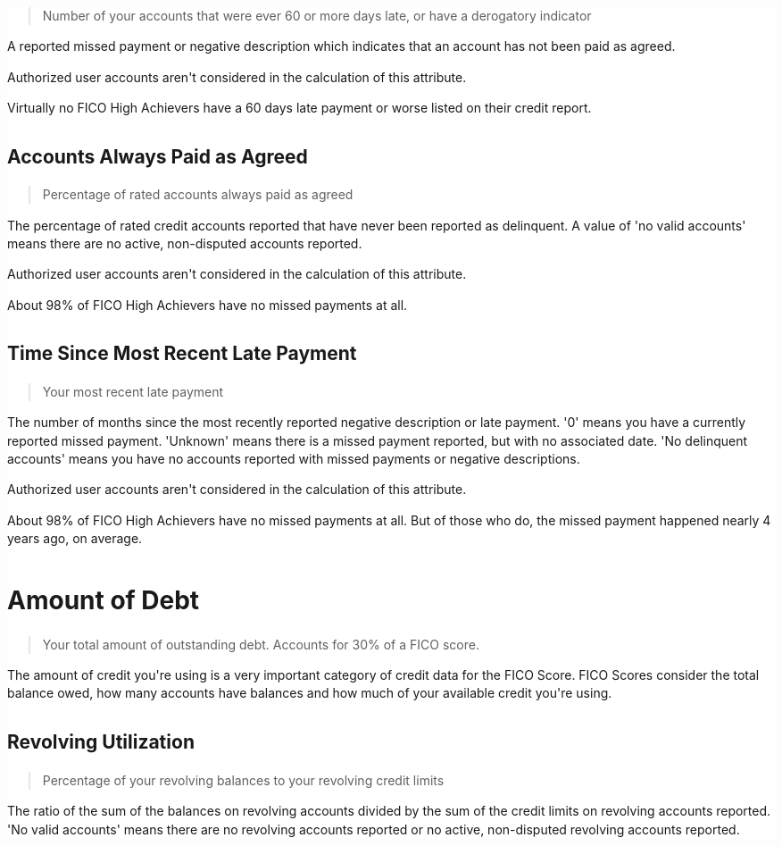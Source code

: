 > Number of your accounts that were ever 60 or more days late, or have a
> derogatory indicator

A reported missed payment or negative description which indicates that an
account has not been paid as agreed.

Authorized user accounts aren't considered in the calculation of this
attribute.

Virtually no FICO High Achievers have a 60 days late payment or worse listed on
their credit report.

## Accounts Always Paid as Agreed

> Percentage of rated accounts always paid as agreed

The percentage of rated credit accounts reported that have never been reported
as delinquent. A value of 'no valid accounts' means there are no active,
non-disputed accounts reported.

Authorized user accounts aren't considered in the calculation of this
attribute.

About 98% of FICO High Achievers have no missed payments at all.

## Time Since Most Recent Late Payment

> Your most recent late payment

The number of months since the most recently reported negative description or
late payment. '0' means you have a currently reported missed payment. 'Unknown'
means there is a missed payment reported, but with no associated date. 'No
delinquent accounts' means you have no accounts reported with missed payments
or negative descriptions.

Authorized user accounts aren't considered in the calculation of this
attribute.

About 98% of FICO High Achievers have no missed payments at all. But of those
who do, the missed payment happened nearly 4 years ago, on average.

# Amount of Debt

> Your total amount of outstanding debt. Accounts for 30% of a FICO score.

The amount of credit you're using is a very important category of
credit data for the FICO Score. FICO Scores consider the total balance
owed, how many accounts have balances and how much of your available
credit you're using.

## Revolving Utilization

> Percentage of your revolving balances to your revolving credit limits

The ratio of the sum of the balances on revolving accounts divided by
the sum of the credit limits on revolving accounts reported. 'No valid
accounts' means there are no revolving accounts reported or no active,
non-disputed revolving accounts reported.
